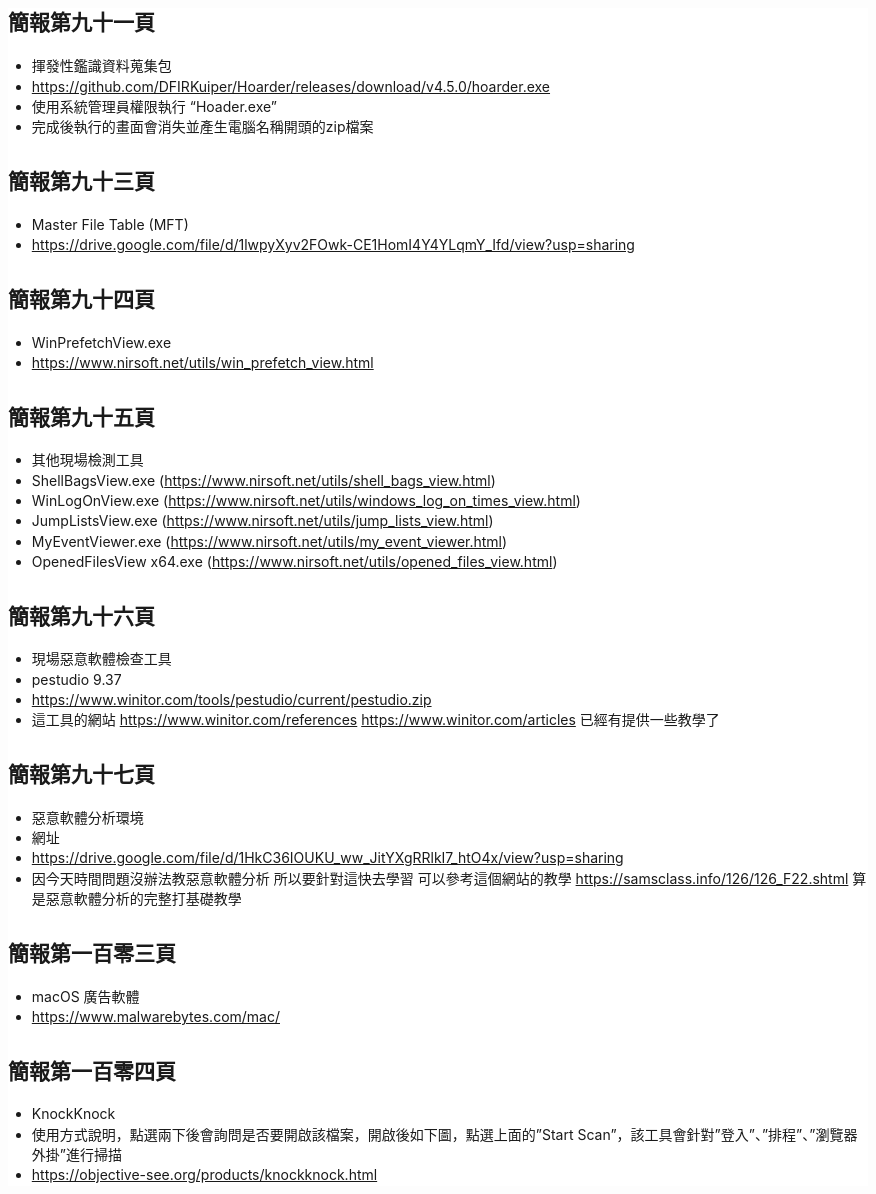 簡報第九十一頁
---
- 揮發性鑑識資料蒐集包 
- https://github.com/DFIRKuiper/Hoarder/releases/download/v4.5.0/hoarder.exe
- 使用系統管理員權限執行 “Hoader.exe”
- 完成後執行的畫面會消失並產生電腦名稱開頭的zip檔案

簡報第九十三頁
---
- Master File Table (MFT)
- https://drive.google.com/file/d/1lwpyXyv2FOwk-CE1HomI4Y4YLqmY_Ifd/view?usp=sharing

簡報第九十四頁
---
- WinPrefetchView.exe
- https://www.nirsoft.net/utils/win_prefetch_view.html

簡報第九十五頁
---
- 其他現場檢測工具
- ShellBagsView.exe (https://www.nirsoft.net/utils/shell_bags_view.html)
- WinLogOnView.exe (https://www.nirsoft.net/utils/windows_log_on_times_view.html)
- JumpListsView.exe (https://www.nirsoft.net/utils/jump_lists_view.html)
- MyEventViewer.exe (https://www.nirsoft.net/utils/my_event_viewer.html)
- OpenedFilesView x64.exe (https://www.nirsoft.net/utils/opened_files_view.html)

簡報第九十六頁
---
- 現場惡意軟體檢查工具
- pestudio 9.37
- https://www.winitor.com/tools/pestudio/current/pestudio.zip
- 這工具的網站
https://www.winitor.com/references
https://www.winitor.com/articles
已經有提供一些教學了

簡報第九十七頁
---
- 惡意軟體分析環境
- 網址
- https://drive.google.com/file/d/1HkC36IOUKU_ww_JitYXgRRlkI7_htO4x/view?usp=sharing
- 因今天時間問題沒辦法教惡意軟體分析
所以要針對這快去學習
可以參考這個網站的教學
https://samsclass.info/126/126_F22.shtml
算是惡意軟體分析的完整打基礎教學

簡報第一百零三頁
---
- macOS 廣告軟體
- https://www.malwarebytes.com/mac/

簡報第一百零四頁
---
- KnockKnock
- 使用方式說明，點選兩下後會詢問是否要開啟該檔案，開啟後如下圖，點選上面的”Start Scan”，該工具會針對”登入”、”排程”、”瀏覽器外掛”進行掃描
- https://objective-see.org/products/knockknock.html
